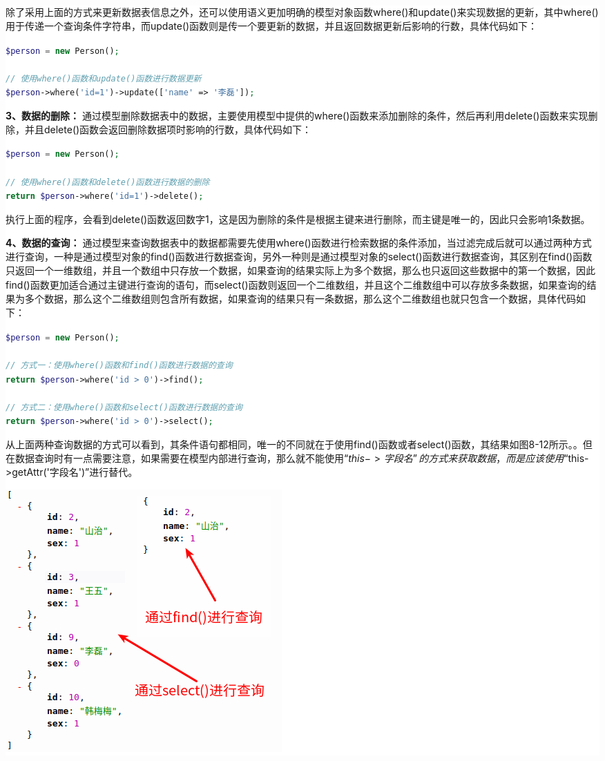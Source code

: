 除了采用上面的方式来更新数据表信息之外，还可以使用语义更加明确的模型对象函数where()和update()来实现数据的更新，其中where()用于传递一个查询条件字符串，而update()函数则是传一个要更新的数据，并且返回数据更新后影响的行数，具体代码如下：

```php
$person = new Person();

// 使用where()函数和update()函数进行数据更新
$person->where('id=1')->update(['name' => '李磊']);
```

**3、数据的删除：** 通过模型删除数据表中的数据，主要使用模型中提供的where()函数来添加删除的条件，然后再利用delete()函数来实现删除，并且delete()函数会返回删除数据项时影响的行数，具体代码如下：

```php
$person = new Person();

// 使用where()函数和delete()函数进行数据的删除
return $person->where('id=1')->delete();
```

执行上面的程序，会看到delete()函数返回数字1，这是因为删除的条件是根据主键来进行删除，而主键是唯一的，因此只会影响1条数据。

**4、数据的查询：** 通过模型来查询数据表中的数据都需要先使用where()函数进行检索数据的条件添加，当过滤完成后就可以通过两种方式进行查询，一种是通过模型对象的find()函数进行数据查询，另外一种则是通过模型对象的select()函数进行数据查询，其区别在find()函数只返回一个一维数组，并且一个数组中只存放一个数据，如果查询的结果实际上为多个数据，那么也只返回这些数据中的第一个数据，因此find()函数更加适合通过主键进行查询的语句，而select()函数则返回一个二维数组，并且这个二维数组中可以存放多条数据，如果查询的结果为多个数据，那么这个二维数组则包含所有数据，如果查询的结果只有一条数据，那么这个二维数组也就只包含一个数据，具体代码如下：

```php
$person = new Person();

// 方式一：使用where()函数和find()函数进行数据的查询
return $person->where('id > 0')->find();

// 方式二：使用where()函数和select()函数进行数据的查询
return $person->where('id > 0')->select();
```

从上面两种查询数据的方式可以看到，其条件语句都相同，唯一的不同就在于使用find()函数或者select()函数，其结果如图8-12所示。。但在数据查询时有一点需要注意，如果需要在模型内部进行查询，那么就不能使用“$this->字段名”的方式来获取数据，而是应该使用“$this->getAttr('字段名')”进行替代。

![two_model_select](Screenshot/two_model_select.png)
